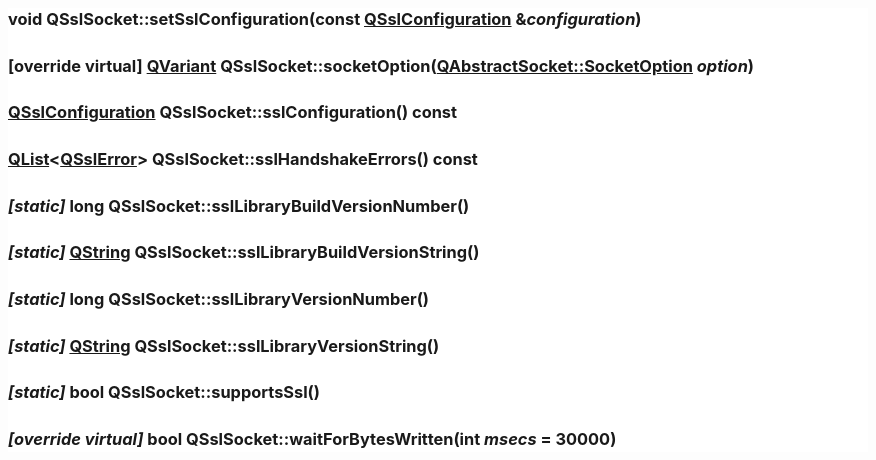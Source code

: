 

### void **QSslSocket**::setSslConfiguration(const [QSslConfiguration](qthelp://org.qt-project.qtnetwork.5150/qtnetwork/qsslconfiguration.html) &*configuration*)



### [override virtual] [QVariant](qthelp://org.qt-project.qtnetwork.5150/qtcore/qvariant.html) **QSslSocket**::socketOption([QAbstractSocket::SocketOption](../../A/QAbstractSocket/QAbstractSocket.md#enum-qabstractsocketsocketoption) *option*)



### [QSslConfiguration](qthelp://org.qt-project.qtnetwork.5150/qtnetwork/qsslconfiguration.html) **QSslSocket**::sslConfiguration() const



### [QList](qthelp://org.qt-project.qtnetwork.5150/qtcore/qlist.html)\<[QSslError](qthelp://org.qt-project.qtnetwork.5150/qtnetwork/qsslerror.html)\> **QSslSocket**::sslHandshakeErrors() const



### *[static]* long **QSslSocket**::sslLibraryBuildVersionNumber()



### *[static]* [QString](qthelp://org.qt-project.qtnetwork.5150/qtcore/qstring.html) **QSslSocket**::sslLibraryBuildVersionString()



### *[static]* long **QSslSocket**::sslLibraryVersionNumber()



### *[static]* [QString](qthelp://org.qt-project.qtnetwork.5150/qtcore/qstring.html) **QSslSocket**::sslLibraryVersionString()



### *[static]* bool **QSslSocket**::supportsSsl()



### *[override virtual]* bool **QSslSocket**::waitForBytesWritten(int *msecs* = 30000)
